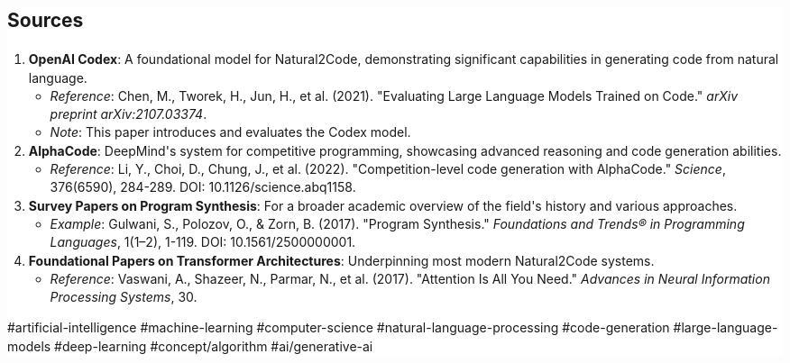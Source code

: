 ## Sources

1.  **OpenAI Codex**: A foundational model for Natural2Code, demonstrating significant capabilities in generating code from natural language.
    *   *Reference*: Chen, M., Tworek, H., Jun, H., et al. (2021). "Evaluating Large Language Models Trained on Code." *arXiv preprint arXiv:2107.03374*.
    *   *Note*: This paper introduces and evaluates the Codex model.
2.  **AlphaCode**: DeepMind's system for competitive programming, showcasing advanced reasoning and code generation abilities.
    *   *Reference*: Li, Y., Choi, D., Chung, J., et al. (2022). "Competition-level code generation with AlphaCode." *Science*, 376(6590), 284-289. DOI: 10.1126/science.abq1158.
3.  **Survey Papers on Program Synthesis**: For a broader academic overview of the field's history and various approaches.
    *   *Example*: Gulwani, S., Polozov, O., & Zorn, B. (2017). "Program Synthesis." *Foundations and Trends® in Programming Languages*, 1(1–2), 1-119. DOI: 10.1561/2500000001.
4.  **Foundational Papers on Transformer Architectures**: Underpinning most modern Natural2Code systems.
    *   *Reference*: Vaswani, A., Shazeer, N., Parmar, N., et al. (2017). "Attention Is All You Need." *Advances in Neural Information Processing Systems*, 30.

#artificial-intelligence #machine-learning #computer-science #natural-language-processing #code-generation #large-language-models #deep-learning #concept/algorithm #ai/generative-ai